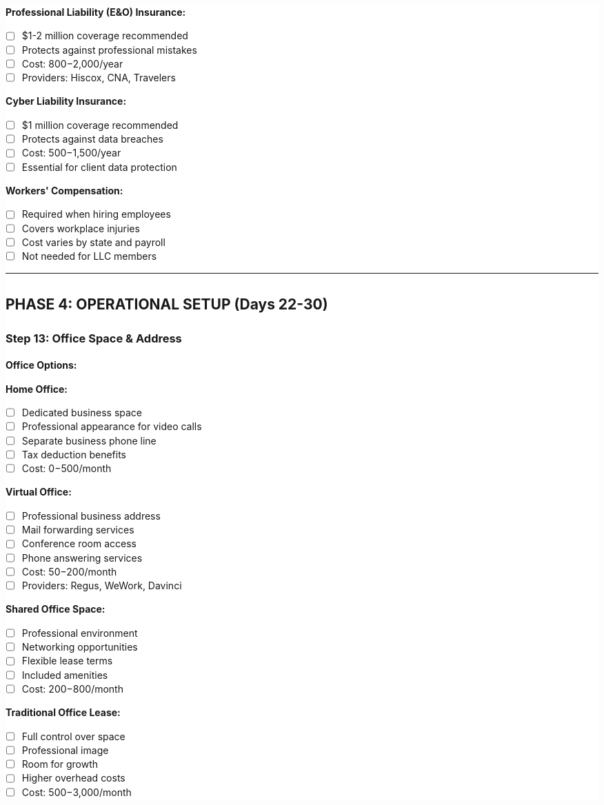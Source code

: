 **Professional Liability (E&O) Insurance:**
- [ ] $1-2 million coverage recommended
- [ ] Protects against professional mistakes
- [ ] Cost: $800-$2,000/year
- [ ] Providers: Hiscox, CNA, Travelers

**Cyber Liability Insurance:**
- [ ] $1 million coverage recommended
- [ ] Protects against data breaches
- [ ] Cost: $500-$1,500/year
- [ ] Essential for client data protection

**Workers' Compensation:**
- [ ] Required when hiring employees
- [ ] Covers workplace injuries
- [ ] Cost varies by state and payroll
- [ ] Not needed for LLC members

---

## PHASE 4: OPERATIONAL SETUP (Days 22-30)

### Step 13: Office Space & Address

**Office Options:**

**Home Office:**
- [ ] Dedicated business space
- [ ] Professional appearance for video calls
- [ ] Separate business phone line
- [ ] Tax deduction benefits
- [ ] Cost: $0-$500/month

**Virtual Office:**
- [ ] Professional business address
- [ ] Mail forwarding services
- [ ] Conference room access
- [ ] Phone answering services
- [ ] Cost: $50-$200/month
- [ ] Providers: Regus, WeWork, Davinci

**Shared Office Space:**
- [ ] Professional environment
- [ ] Networking opportunities
- [ ] Flexible lease terms
- [ ] Included amenities
- [ ] Cost: $200-$800/month

**Traditional Office Lease:**
- [ ] Full control over space
- [ ] Professional image
- [ ] Room for growth
- [ ] Higher overhead costs
- [ ] Cost: $500-$3,000/month
